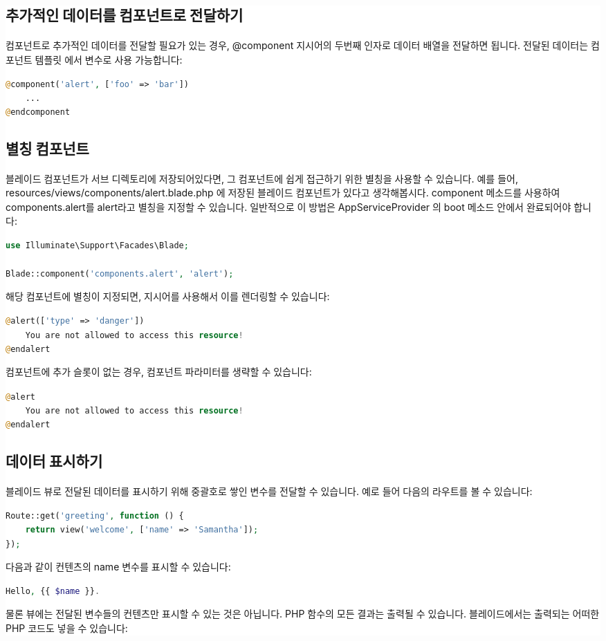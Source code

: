 ## 추가적인 데이터를 컴포넌트로 전달하기
컴포넌트로 추가적인 데이터를 전달할 필요가 있는 경우, @component 지시어의 두번째 인자로 데이터 배열을 전달하면 됩니다. 
전달된 데이터는 컴포넌트 템플릿 에서 변수로 사용 가능합니다:

```php
@component('alert', ['foo' => 'bar'])
    ...
@endcomponent
```

## 별칭 컴포넌트
블레이드 컴포넌트가 서브 디렉토리에 저장되어있다면, 그 컴포넌트에 쉽게 접근하기 위한 별칭을 사용할 수 있습니다. 
예를 들어, resources/views/components/alert.blade.php 에 저장된 블레이드 컴포넌트가 있다고 생각해봅시다. 
component 메소드를 사용하여 components.alert를 alert라고 별칭을 지정할 수 있습니다. 
일반적으로 이 방법은 AppServiceProvider 의 boot 메소드 안에서 완료되어야 합니다:

```php
use Illuminate\Support\Facades\Blade;

Blade::component('components.alert', 'alert');
```

해당 컴포넌트에 별칭이 지정되면, 지시어를 사용해서 이를 렌더링할 수 있습니다:

```php
@alert(['type' => 'danger'])
    You are not allowed to access this resource!
@endalert
```

컴포넌트에 추가 슬롯이 없는 경우, 컴포넌트 파라미터를 생략할 수 있습니다:

```php
@alert
    You are not allowed to access this resource!
@endalert
```

## 데이터 표시하기
블레이드 뷰로 전달된 데이터를 표시하기 위해 중괄호로 쌓인 변수를 전달할 수 있습니다. 
예로 들어 다음의 라우트를 볼 수 있습니다:

```php
Route::get('greeting', function () {
    return view('welcome', ['name' => 'Samantha']);
});
```

다음과 같이 컨텐츠의 name 변수를 표시할 수 있습니다:

```php
Hello, {{ $name }}.
```

물론 뷰에는 전달된 변수들의 컨텐츠만 표시할 수 있는 것은 아닙니다. PHP 함수의 모든 결과는 출력될 수 있습니다. 
블레이드에서는 출력되는 어떠한 PHP 코드도 넣을 수 있습니다:
